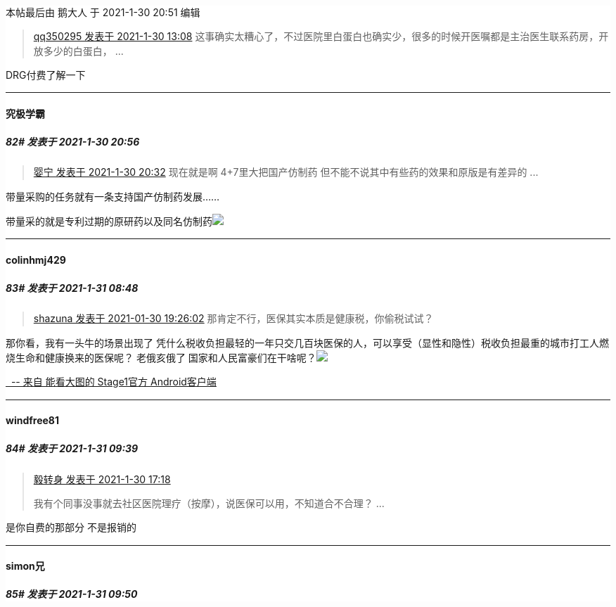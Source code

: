 
 本帖最后由 鹅大人 于 2021-1-30 20:51 编辑 
<blockquote><a href="httphttps://bbs.saraba1st.com/2b/forum.php?mod=redirect&amp;goto=findpost&amp;pid=50189661&amp;ptid=1985412" target="_blank">qq350295 发表于 2021-1-30 13:08</a>
这事确实太糟心了，不过医院里白蛋白也确实少，很多的时候开医嘱都是主治医生联系药房，开放多少的白蛋白， ...</blockquote>DRG付费了解一下


-----

####  究极学霸  
##### 82#       发表于 2021-1-30 20:56


<blockquote><a href="httphttps://bbs.saraba1st.com/2b/forum.php?mod=redirect&amp;goto=findpost&amp;pid=50192847&amp;ptid=1985412" target="_blank">婴宁 发表于 2021-1-30 20:32</a>
现在就是啊
4+7里大把国产仿制药
但不能不说其中有些药的效果和原版是有差异的 ...</blockquote>
带量采购的任务就有一条支持国产仿制药发展……

带量采的就是专利过期的原研药以及同名仿制药<img src="https://static.saraba1st.com/image/smiley/face2017/035.png" referrerpolicy="no-referrer">


-----

####  colinhmj429  
##### 83#       发表于 2021-1-31 08:48


<blockquote><a href="httphttps://bbs.saraba1st.com/2b/forum.php?mod=redirect&amp;goto=findpost&amp;pid=50192220&amp;ptid=1985412" target="_blank">shazuna 发表于 2021-01-30 19:26:02</a>
那肯定不行，医保其实本质是健康税，你偷税试试？</blockquote>那你看，我有一头牛的场景出现了
凭什么税收负担最轻的一年只交几百块医保的人，可以享受（显性和隐性）税收负担最重的城市打工人燃烧生命和健康换来的医保呢？
老俄亥俄了
国家和人民富豪们在干啥呢？<img src="https://static.saraba1st.com/image/smiley/face2017/037.png" referrerpolicy="no-referrer">

[  -- 来自 能看大图的 Stage1官方 Android客户端](https://www.coolapk.com/apk/140634)


-----

####  windfree81  
##### 84#       发表于 2021-1-31 09:39


<blockquote><a href="httphttps://bbs.saraba1st.com/2b/forum.php?mod=redirect&amp;goto=findpost&amp;pid=50191402&amp;ptid=1985412" target="_blank">毅转身 发表于 2021-1-30 17:18</a>

我有个同事没事就去社区医院理疗（按摩），说医保可以用，不知道合不合理？ ...</blockquote>
是你自费的那部分 不是报销的


-----

####  simon兄  
##### 85#       发表于 2021-1-31 09:50
